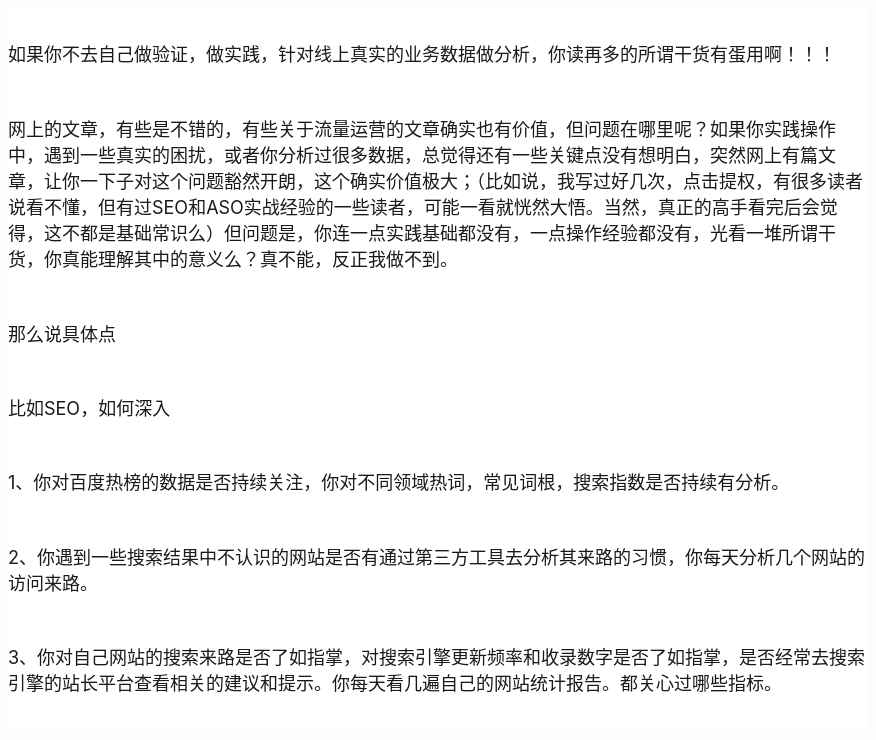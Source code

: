 <p>
<br/>
</p>
<p>
<span style="font-size: 18px;">
          如果你不去自己做验证，做实践，针对线上真实的业务数据做分析，你读再多的所谓干货有蛋用啊！！！
         </span>
</p>
<p>
<br/>
</p>
<p>
<span style="font-size: 18px;">
          网上的文章，有些是不错的，有些关于流量运营的文章确实也有价值，但问题在哪里呢？如果你实践操作中，遇到一些真实的困扰，或者你分析过很多数据，总觉得还有一些关键点没有想明白，突然网上有篇文章，让你一下子对这个问题豁然开朗，这个确实价值极大；（比如说，我写过好几次，点击提权，有很多读者说看不懂，但有过SEO和ASO实战经验的一些读者，可能一看就恍然大悟。当然，真正的高手看完后会觉得，这不都是基础常识么）但问题是，你连一点实践基础都没有，一点操作经验都没有，光看一堆所谓干货，你真能理解其中的意义么？真不能，反正我做不到。
         </span>
</p>
<p>
<br/>
</p>
<p>
<span style="font-size: 18px;">
          那么说具体点
         </span>
</p>
<p>
<br/>
</p>
<p>
<span style="font-size: 18px;">
          比如SEO，如何深入
         </span>
</p>
<p>
<br/>
</p>
<p>
<span style="font-size: 18px;">
          1、你对百度热榜的数据是否持续关注，你对不同领域热词，常见词根，搜索指数是否持续有分析。
          <br/>
</span>
</p>
<p>
<br/>
</p>
<p>
<span style="font-size: 18px;">
          2、你遇到一些搜索结果中不认识的网站是否有通过第三方工具去分析其来路的习惯，你每天分析几个网站的访问来路。
         </span>
</p>
<p>
<br/>
</p>
<p>
<span style="font-size: 18px;">
          3、你对自己网站的搜索来路是否了如指掌，对搜索引擎更新频率和收录数字是否了如指掌，是否经常去搜索引擎的站长平台查看相关的建议和提示。你每天看几遍自己的网站统计报告。都关心过哪些指标。
         </span>
</p>
<p>
<br/>
</p>
<p>
<span style="font-size: 18px;">